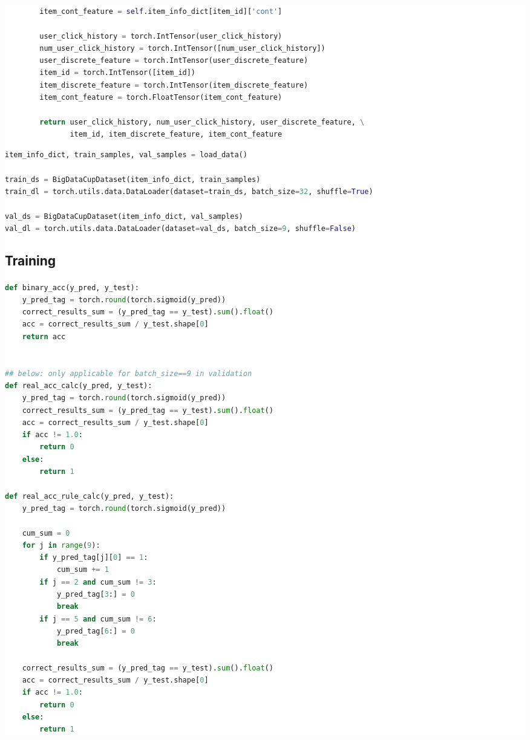 ```python id="gujtFyHPj71n"
        item_cont_feature = self.item_info_dict[item_id]['cont']

        user_click_history = torch.IntTensor(user_click_history)
        num_user_click_history = torch.IntTensor([num_user_click_history])
        user_discrete_feature = torch.IntTensor(user_discrete_feature)
        item_id = torch.IntTensor([item_id])
        item_discrete_feature = torch.IntTensor(item_discrete_feature)
        item_cont_feature = torch.FloatTensor(item_cont_feature)

        return user_click_history, num_user_click_history, user_discrete_feature, \
               item_id, item_discrete_feature, item_cont_feature
```

```python colab={"base_uri": "https://localhost:8080/"} id="K1UNzz7okGPo" executionInfo={"status": "ok", "timestamp": 1637147035235, "user_tz": -330, "elapsed": 29732, "user": {"displayName": "Sparsh Agarwal", "photoUrl": "https://lh3.googleusercontent.com/a/default-user=s64", "userId": "13037694610922482904"}} outputId="0f32c68d-be42-4b93-98e5-25b307e0f39f"
item_info_dict, train_samples, val_samples = load_data()

train_ds = BigDataCupDataset(item_info_dict, train_samples)
train_dl = torch.utils.data.DataLoader(dataset=train_ds, batch_size=32, shuffle=True)

val_ds = BigDataCupDataset(item_info_dict, val_samples)
val_dl = torch.utils.data.DataLoader(dataset=val_ds, batch_size=9, shuffle=False)
```


## Training


```python id="FABFoAHdkRZc"
def binary_acc(y_pred, y_test):
    y_pred_tag = torch.round(torch.sigmoid(y_pred))
    correct_results_sum = (y_pred_tag == y_test).sum().float()
    acc = correct_results_sum / y_test.shape[0]
    return acc


## below: only applicable for batch_size==9 in validation
def real_acc_calc(y_pred, y_test):
    y_pred_tag = torch.round(torch.sigmoid(y_pred))
    correct_results_sum = (y_pred_tag == y_test).sum().float()
    acc = correct_results_sum / y_test.shape[0]
    if acc != 1.0:
        return 0
    else:
        return 1

def real_acc_rule_calc(y_pred, y_test):
    y_pred_tag = torch.round(torch.sigmoid(y_pred))
    
    cum_sum = 0
    for j in range(9):
        if y_pred_tag[j][0] == 1:
            cum_sum += 1
        if j == 2 and cum_sum != 3:
            y_pred_tag[3:] = 0
            break
        if j == 5 and cum_sum != 6:
            y_pred_tag[6:] = 0
            break
    
    correct_results_sum = (y_pred_tag == y_test).sum().float()
    acc = correct_results_sum / y_test.shape[0]
    if acc != 1.0:
        return 0
    else:
        return 1
```